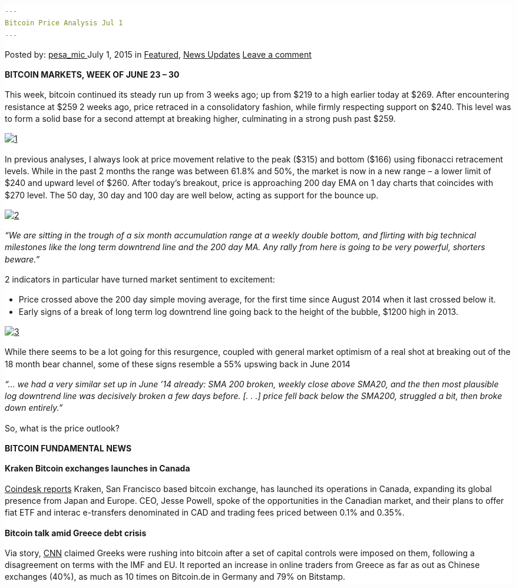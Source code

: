 ```yaml
---
Bitcoin Price Analysis Jul 1
---
```

<article class="post-listing post-10933 post type-post status-publish format-standard has-post-thumbnail hentry  tag-2524 tag-30th tag-analysis tag-bitcoin tag-june tag-price">
    <div class="post-inner">
        <span>Posted by: <a href="https://www.deepdotweb.com/author/pesa_mic/" title="">pesa_mic </a></span>
    <span>July 1, 2015</span>
    <span>in <a href="https://www.deepdotweb.com/category/deepdot-news/" rel="category tag">Featured</a>, <a href="https://www.deepdotweb.com/category/news-updates/" rel="category tag">News Updates</a></span>
    <span><a href="https://www.deepdotweb.com/2015/07/01/bitcoin-price-analysis-jul-1/#respond">Leave a comment</a></span>
    </p>
    <div class="clear"></div>
    <div class="entry">
    <p><strong>BITCOIN MARKETS, WEEK OF JUNE 23 &#8211; 30</strong></p>
    <p>This week, bitcoin continued its steady run up from 3 weeks ago; up from $219 to a high earlier today at $269. After encountering resistance at $259 2 weeks ago, price retraced in a consolidatory fashion, while firmly respecting support on $240. This level was to form a solid base for a second attempt at breaking higher, culminating in a strong push past $259.</p>
    <p><a href="https://www.deepdotweb.com/wp-content/uploads/2015/07/1.jpg"><img class="aligncenter size-full wp-image-10934" src="https://www.deepdotweb.com/wp-content/uploads/2015/07/1.jpg" alt="1" width="597" height="432" srcset="https://www.deepdotweb.com/wp-content/uploads/2015/07/1.jpg 597w, https://www.deepdotweb.com/wp-content/uploads/2015/07/1-300x217.jpg 300w" sizes="(max-width: 597px) 100vw, 597px"/></a></p>
    <p>In previous analyses, I always look at price movement relative to the peak ($315) and bottom ($166) using fibonacci retracement levels. While in the past 2 months the range was between 61.8% and 50%, the market is now in a new range &#8211; a lower limit of $240 and upward level of $260. After today’s breakout, price is approaching 200 day EMA on 1 day charts that coincides with $270 level. The 50 day, 30 day and 100 day are well below, acting as support for the bounce up.</p>
    <p><a href="https://www.deepdotweb.com/wp-content/uploads/2015/07/2.png"><img class="aligncenter size-full wp-image-10935" src="https://www.deepdotweb.com/wp-content/uploads/2015/07/2.png" alt="2" width="927" height="596" srcset="https://www.deepdotweb.com/wp-content/uploads/2015/07/2.png 927w, https://www.deepdotweb.com/wp-content/uploads/2015/07/2-300x193.png 300w" sizes="(max-width: 927px) 100vw, 927px"/></a></p>
    <p><em>“We are sitting in the trough of a six month accumulation range at a weekly double bottom, and flirting with big technical milestones like the long term downtrend line and the 200 day MA. Any rally from here is going to be very powerful, shorters beware.”</em></p>
    <p>2 indicators in particular have turned market sentiment to excitement:</p>
    <ul>
    <li>Price crossed above the 200 day simple moving average, for the first time since August 2014 when it last crossed below it.</li>
    <li>Early signs of a break of long term log downtrend line going back to the height of the bubble, $1200 high in 2013.</li>
    </ul>
    <p><a href="https://www.deepdotweb.com/wp-content/uploads/2015/07/3.png"><img class="aligncenter  wp-image-10936" src="https://www.deepdotweb.com/wp-content/uploads/2015/07/3.png" alt="3" width="793" height="527" srcset="https://www.deepdotweb.com/wp-content/uploads/2015/07/3.png 1546w, https://www.deepdotweb.com/wp-content/uploads/2015/07/3-300x199.png 300w, https://www.deepdotweb.com/wp-content/uploads/2015/07/3-1024x680.png 1024w" sizes="(max-width: 793px) 100vw, 793px"/></a></p>
    <p>While there seems to be a lot going for this resurgence, coupled with general market optimism of a real shot at breaking out of the 18 month bear channel, some of these signs resemble a 55% upswing back in June 2014</p>
    <p><em>“&#8230; we had a very similar set up in June &#8217;14 already: SMA 200 broken, weekly close above SMA20, and the then most plausible log downtrend line was decisively broken a few days before. [. . .] price fell back below the SMA200, struggled a bit, then broke down entirely.” </em></p>
    <p>So, what is the price outlook?</p>
    <p><strong>BITCOIN FUNDAMENTAL NEWS</strong></p>
    <p><strong>Kraken Bitcoin exchanges launches in Canada</strong></p>
    <p><a href="http://www.coindesk.com/kraken-opens-bitcoin-exchange-in-canada/">Coindesk reports</a> Kraken, San Francisco based bitcoin exchange, has launched its operations in Canada, expanding its global presence from Japan and Europe. CEO, Jesse Powell, spoke of the opportunities in the Canadian market, and their plans to offer fiat ETF and interac e-transfers denominated in CAD and trading fees priced between 0.1% and 0.35%.</p>
    <p><strong>Bitcoin talk amid Greece debt crisis</strong></p>
    <p>Via story, <a href="http://money.cnn.com/2015/06/29/technology/greece-bitcoin/">CNN</a> claimed Greeks were rushing into bitcoin after a set of capital controls were imposed on them, following a disagreement on terms with the IMF and EU. It reported an increase in online traders from Greece as far as out as Chinese exchanges (40%), as much as 10 times on Bitcoin.de in Germany and 79% on Bitstamp.</p>